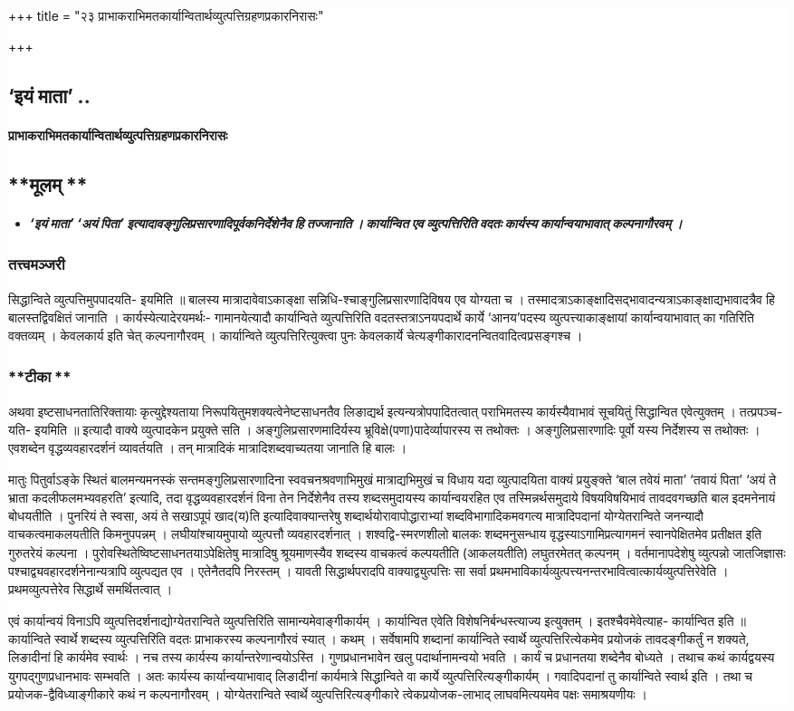 +++
title = "२३ प्राभाकराभिमतकार्यान्वितार्थव्युत्पत्तिग्रहणप्रकारनिरासः"

+++


## ‘इयं माता’ ..

**प्राभाकराभिमतकार्यान्वितार्थव्युत्पत्तिग्रहणप्रकारनिरासः**

## **मूलम् **

- ***‘इयं माता’ ‘अयं पिता’ इत्यादावङ्गुलिप्रसारणादिपूर्वकनिर्देशेनैव हि तज्जानाति । कार्यान्वित एव व्युत्पत्तिरिति वदतः कार्यस्य कार्यान्वयाभावात् कल्पनागौरवम् ।***

### **तत्त्वमञ्जरी**

सिद्धान्विते व्युत्पत्तिमुपपादयति- इयमिति ॥ बालस्य मात्रादावेवाऽकाङ्क्षा सन्निधि-श्चाङ्गुलिप्रसारणादिविषय एव योग्यता च । तस्मादत्राऽकाङ्क्षादिसद्भावादन्यत्राऽकाङ्क्षाद्यभावादत्रैव हि बालस्तद्विवक्षितं जानाति । कार्यस्येत्यादेरयमर्थः- गामानयेत्यादौ कार्यान्विते व्युत्पत्तिरिति वदतस्तत्राऽनयपदार्थे कार्ये ‘आनय’पदस्य व्युत्पत्त्याकाङ्क्षायां कार्यान्वयाभावात् का गतिरिति वक्तव्यम् । केवलकार्य इति चेत् कल्पनागौरवम् । कार्यान्विते व्युत्पत्तिरित्युक्त्वा पुनः केवलकार्ये चेत्यङ्गीकारादनन्वितवादित्वप्रसङ्गश्च ।

### **टीका **

अथवा इष्टसाधनतातिरिक्तायाः कृत्युद्देश्यताया निरूपयितुमशक्यत्वेनेष्टसाधनतैव लिङाद्यर्थ इत्यन्यत्रोपपादितत्वात् पराभिमतस्य कार्यस्यैवाभावं सूचयितुं सिद्धान्वित एवेत्युक्तम् । तत्प्रपञ्च-यति- इयमिति ॥ इत्यादौ वाक्ये व्युत्पादकेन प्रयुक्ते सति । अङ्गुलिप्रसारणमादिर्यस्य भ्रूविक्षे(पणा)पादेर्व्यापारस्य स तथोक्तः ।
अङ्गुलिप्रसारणादिः पूर्वो यस्य निर्देशस्य स तथोक्तः । एवशब्देन वृद्धव्यवहारदर्शनं व्यावर्तयति । तन् मात्रादिकं मात्रादिशब्दवाच्यतया जानाति हि बालः ।

मातुः पितुर्वाऽङ्के स्थितं बालमन्यमनस्कं सन्तमङ्गुलिप्रसारणादिना स्ववचनश्रवणाभिमुखं मात्राद्यभिमुखं च विधाय यदा व्युत्पादयिता वाक्यं प्रयुङ्क्ते ‘बाल तवेयं माता’ ‘तवायं पिता’ ‘अयं ते भ्राता कदलीफलमभ्यवहरति’ इत्यादि, तदा वृद्धव्यवहारदर्शनं विना तेन निर्देशेनैव तस्य शब्दसमुदायस्य कार्यान्वयरहित एव तस्मिन्नर्थसमुदाये विषयविषयिभावं तावदवगच्छति बाल इदमनेनायं बोधयतीति । पुनरियं ते स्वसा, अयं ते सखाऽपूपं खाद(य)ति इत्यादिवाक्यान्तरेषु शब्दार्थयोरावापोद्धाराभ्यां शब्दविभागादिकमवगत्य मात्रादिपदानां योग्येतरान्विते जनन्यादौ वाचकत्वमाकलयतीति किमनुपपन्नम् । लघीयांश्चायमुपायो व्युत्पत्तौ व्यवहारदर्शनात् । शश्वद्वि-स्मरणशीलो बालकः शब्दमनुसन्धाय वृद्धस्याऽगामिप्रत्यागमनं स्वानपेक्षितमेव प्रतीक्षत इति गुरुतरेयं कल्पना । पुरोवस्थितेष्विष्टसाधनतयाऽपेक्षितेषु मात्रादिषु श्रूयमाणस्यैव शब्दस्य वाचकत्वं कल्पयतीति (आकलयतीति) लघुतरमेतत् कल्पनम् । वर्तमानापदेशेषु व्युत्पन्नो जातजिज्ञासः पश्चाद्व्यवहारदर्शनेनान्यत्रापि व्युत्पद्यत एव । एतेनैतदपि निरस्तम् । यावती सिद्धार्थपरादपि वाक्याद्व्युत्पत्तिः सा सर्वा प्रथमभाविकार्यव्युत्पत्त्यनन्तरभावित्वात्कार्यव्युत्पत्तिरेवेति । प्रथमव्युत्पत्तेरेव सिद्धार्थे समर्थितत्वात् ।

एवं कार्यान्वयं विनाऽपि व्युत्पत्तिदर्शनाद्योग्येतरान्विते व्युत्पत्तिरिति सामान्यमेवाङ्गीकार्यम् । कार्यान्वित एवेति विशेषनिर्बन्धस्त्याज्य इत्युक्तम् । इतश्चैवमेवेत्याह- कार्यान्वित इति ॥ कार्यान्विते स्वार्थे शब्दस्य व्युत्पत्तिरिति वदतः प्राभाकरस्य कल्पनागौरवं स्यात् । कथम् । सर्वेषामपि शब्दानां कार्यान्विते स्वार्थे व्युत्पत्तिरित्येकमेव प्रयोजकं तावदङ्गीकर्तुं न शक्यते, लिङादीनां हि कार्यमेव स्वार्थः । नच तस्य कार्यस्य कार्यान्तरेणान्वयोऽस्ति । गुणप्रधानभावेन खलु पदार्थानामन्वयो भवति । कार्यं च प्रधानतया शब्देनैव बोध्यते । तथाच कथं कार्यद्वयस्य युगपद्गुणप्रधानभावः सम्भवति । अतः कार्यस्य कार्यान्वयाभावाद् लिङादीनां कार्यमात्रे सिद्धान्विते वा कार्ये व्युत्पत्तिरित्यङ्गीकार्यम् । गवादिपदानां तु कार्यान्विते स्वार्थ इति । तथा च प्रयोजक-द्वैविध्याङ्गीकारे कथं न कल्पनागौरवम् । योग्येतरान्विते स्वार्थे व्युत्पत्तिरित्यङ्गीकारे त्वेकप्रयोजक-लाभाद् लाघवमित्ययमेव पक्षः समाश्रयणीयः ।
